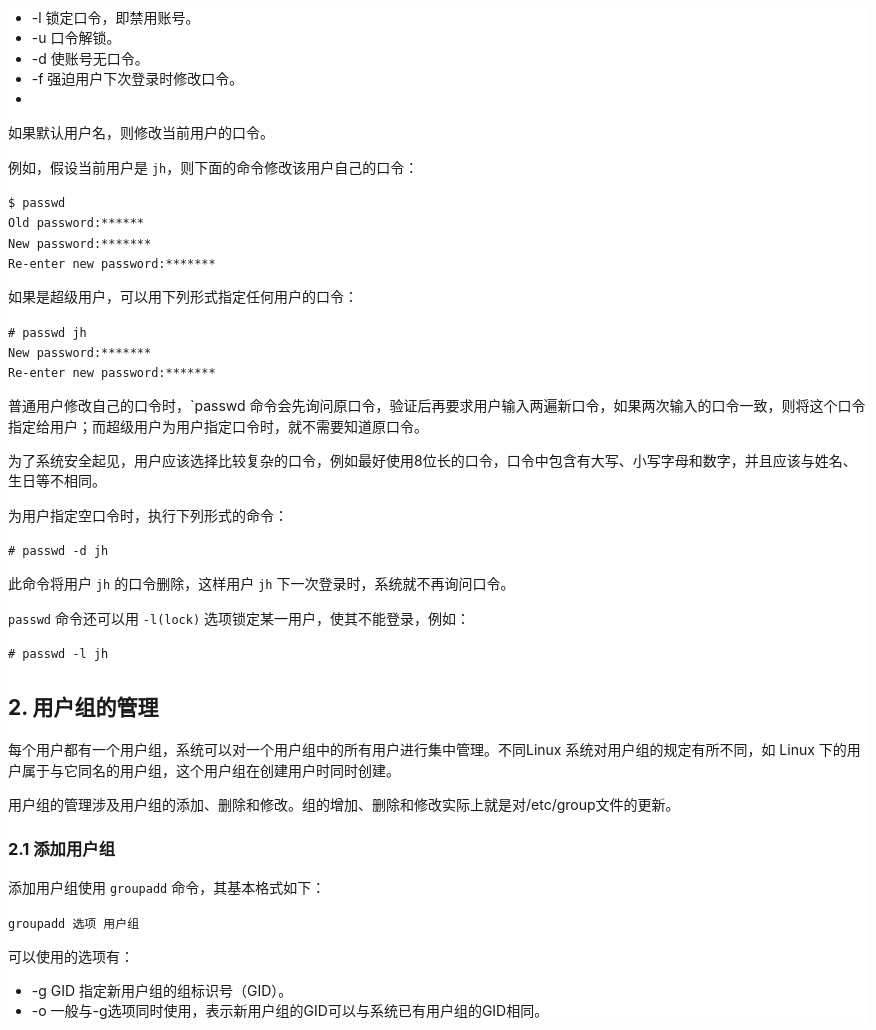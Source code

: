 + -l 锁定口令，即禁用账号。
+ -u 口令解锁。
+ -d 使账号无口令。
+ -f 强迫用户下次登录时修改口令。
+ 
如果默认用户名，则修改当前用户的口令。

例如，假设当前用户是 `jh`，则下面的命令修改该用户自己的口令：

```
$ passwd
Old password:****** 
New password:******* 
Re-enter new password:*******
```

如果是超级用户，可以用下列形式指定任何用户的口令：

```
# passwd jh
New password:******* 
Re-enter new password:*******
```

普通用户修改自己的口令时，`passwd 命令会先询问原口令，验证后再要求用户输入两遍新口令，如果两次输入的口令一致，则将这个口令指定给用户；而超级用户为用户指定口令时，就不需要知道原口令。

为了系统安全起见，用户应该选择比较复杂的口令，例如最好使用8位长的口令，口令中包含有大写、小写字母和数字，并且应该与姓名、生日等不相同。

为用户指定空口令时，执行下列形式的命令：

```
# passwd -d jh
```

此命令将用户 `jh` 的口令删除，这样用户 `jh`  下一次登录时，系统就不再询问口令。

`passwd` 命令还可以用 `-l(lock)` 选项锁定某一用户，使其不能登录，例如：

```
# passwd -l jh
```

## 2. 用户组的管理

每个用户都有一个用户组，系统可以对一个用户组中的所有用户进行集中管理。不同Linux 系统对用户组的规定有所不同，如 Linux 下的用户属于与它同名的用户组，这个用户组在创建用户时同时创建。

用户组的管理涉及用户组的添加、删除和修改。组的增加、删除和修改实际上就是对/etc/group文件的更新。


### 2.1 添加用户组

添加用户组使用 `groupadd` 命令，其基本格式如下：

```
groupadd 选项 用户组
```

可以使用的选项有：
+ -g GID 指定新用户组的组标识号（GID）。
+ -o 一般与-g选项同时使用，表示新用户组的GID可以与系统已有用户组的GID相同。
